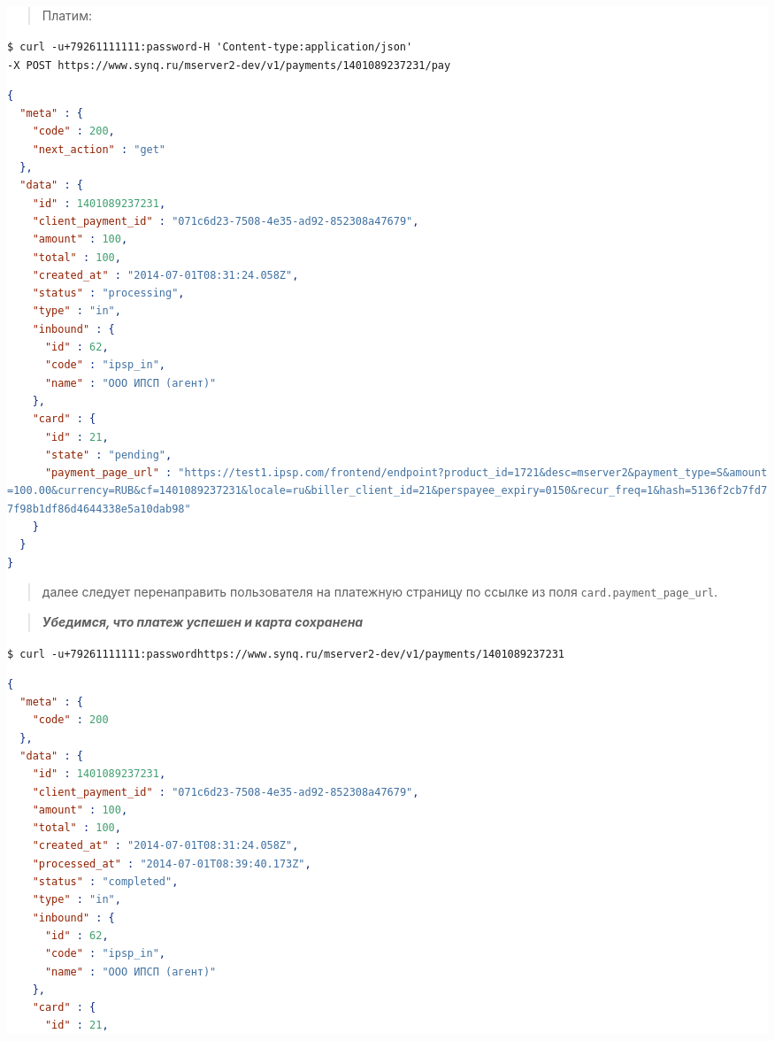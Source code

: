 
> Платим:

```shell
$ curl -u+79261111111:password-H 'Content-type:application/json' 
-X POST https://www.synq.ru/mserver2-dev/v1/payments/1401089237231/pay
```

```json
{
  "meta" : {
    "code" : 200,
    "next_action" : "get"
  },
  "data" : {
    "id" : 1401089237231,
    "client_payment_id" : "071c6d23-7508-4e35-ad92-852308a47679",
    "amount" : 100,
    "total" : 100,
    "created_at" : "2014-07-01T08:31:24.058Z",
    "status" : "processing",
    "type" : "in",
    "inbound" : {
      "id" : 62,
      "code" : "ipsp_in",
      "name" : "ООО ИПСП (агент)"
    },
    "card" : {
      "id" : 21,
      "state" : "pending",
      "payment_page_url" : "https://test1.ipsp.com/frontend/endpoint?product_id=1721&desc=mserver2&payment_type=S&amount=100.00&currency=RUB&cf=1401089237231&locale=ru&biller_client_id=21&perspayee_expiry=0150&recur_freq=1&hash=5136f2cb7fd77f98b1df86d4644338e5a10dab98"
    }
  }
}
```

> далее следует перенаправить пользователя на платежную страницу по ссылке из поля `card.payment_page_url`.

> ***Убедимся, что платеж успешен и карта сохранена***

```shell
$ curl -u+79261111111:passwordhttps://www.synq.ru/mserver2-dev/v1/payments/1401089237231
```

```json
{
  "meta" : {
    "code" : 200
  },
  "data" : {
    "id" : 1401089237231,
    "client_payment_id" : "071c6d23-7508-4e35-ad92-852308a47679",
    "amount" : 100,
    "total" : 100,
    "created_at" : "2014-07-01T08:31:24.058Z",
    "processed_at" : "2014-07-01T08:39:40.173Z",
    "status" : "completed",
    "type" : "in",
    "inbound" : {
      "id" : 62,
      "code" : "ipsp_in",
      "name" : "ООО ИПСП (агент)"
    },
    "card" : {
      "id" : 21,
```